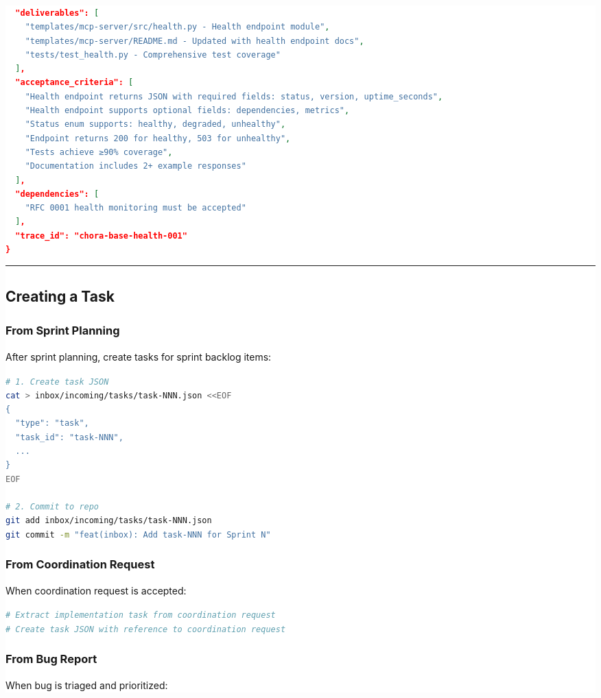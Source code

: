 ```json
  "deliverables": [
    "templates/mcp-server/src/health.py - Health endpoint module",
    "templates/mcp-server/README.md - Updated with health endpoint docs",
    "tests/test_health.py - Comprehensive test coverage"
  ],
  "acceptance_criteria": [
    "Health endpoint returns JSON with required fields: status, version, uptime_seconds",
    "Health endpoint supports optional fields: dependencies, metrics",
    "Status enum supports: healthy, degraded, unhealthy",
    "Endpoint returns 200 for healthy, 503 for unhealthy",
    "Tests achieve ≥90% coverage",
    "Documentation includes 2+ example responses"
  ],
  "dependencies": [
    "RFC 0001 health monitoring must be accepted"
  ],
  "trace_id": "chora-base-health-001"
}
```

---

## Creating a Task

### From Sprint Planning
After sprint planning, create tasks for sprint backlog items:

```bash
# 1. Create task JSON
cat > inbox/incoming/tasks/task-NNN.json <<EOF
{
  "type": "task",
  "task_id": "task-NNN",
  ...
}
EOF

# 2. Commit to repo
git add inbox/incoming/tasks/task-NNN.json
git commit -m "feat(inbox): Add task-NNN for Sprint N"
```

### From Coordination Request
When coordination request is accepted:

```bash
# Extract implementation task from coordination request
# Create task JSON with reference to coordination request
```

### From Bug Report
When bug is triaged and prioritized:
